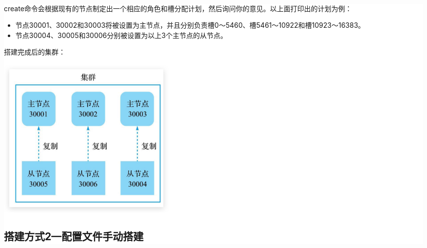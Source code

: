 create命令会根据现有的节点制定出一个相应的角色和槽分配计划，然后询问你的意见。以上面打印出的计划为例：

*   节点30001、30002和30003将被设置为主节点，并且分别负责槽0～5460、槽5461～10922和槽10923～16383。
*   节点30004、30005和30006分别被设置为以上3个主节点的从节点。

搭建完成后的集群：

<img src="../images/image-20210331002702476.png" alt="image-20210331002702476" style="zoom:33%;" />







## 搭建方式2—配置文件手动搭建
